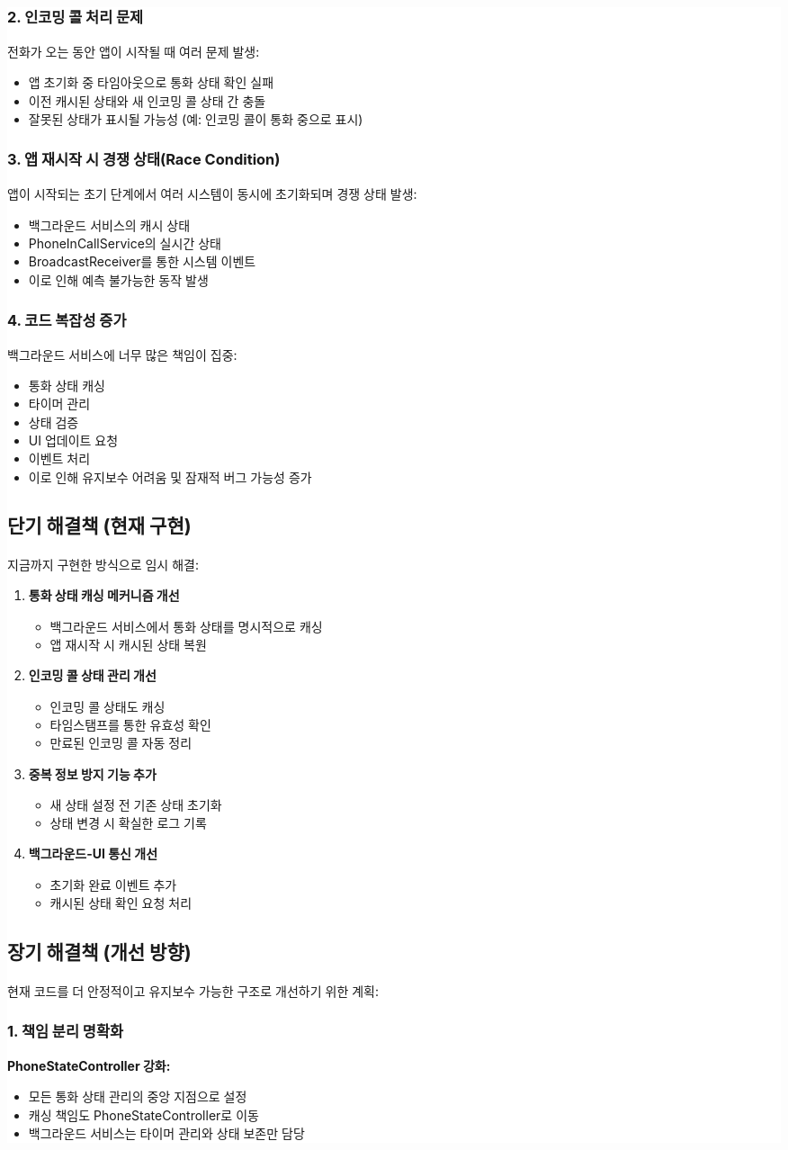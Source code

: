 ### 2. 인코밍 콜 처리 문제

전화가 오는 동안 앱이 시작될 때 여러 문제 발생:
- 앱 초기화 중 타임아웃으로 통화 상태 확인 실패
- 이전 캐시된 상태와 새 인코밍 콜 상태 간 충돌
- 잘못된 상태가 표시될 가능성 (예: 인코밍 콜이 통화 중으로 표시)

### 3. 앱 재시작 시 경쟁 상태(Race Condition)

앱이 시작되는 초기 단계에서 여러 시스템이 동시에 초기화되며 경쟁 상태 발생:
- 백그라운드 서비스의 캐시 상태
- PhoneInCallService의 실시간 상태
- BroadcastReceiver를 통한 시스템 이벤트
- 이로 인해 예측 불가능한 동작 발생

### 4. 코드 복잡성 증가

백그라운드 서비스에 너무 많은 책임이 집중:
- 통화 상태 캐싱
- 타이머 관리
- 상태 검증
- UI 업데이트 요청
- 이벤트 처리
- 이로 인해 유지보수 어려움 및 잠재적 버그 가능성 증가

## 단기 해결책 (현재 구현)

지금까지 구현한 방식으로 임시 해결:

1. **통화 상태 캐싱 메커니즘 개선**
   - 백그라운드 서비스에서 통화 상태를 명시적으로 캐싱
   - 앱 재시작 시 캐시된 상태 복원

2. **인코밍 콜 상태 관리 개선**
   - 인코밍 콜 상태도 캐싱
   - 타임스탬프를 통한 유효성 확인
   - 만료된 인코밍 콜 자동 정리

3. **중복 정보 방지 기능 추가**
   - 새 상태 설정 전 기존 상태 초기화
   - 상태 변경 시 확실한 로그 기록

4. **백그라운드-UI 통신 개선**
   - 초기화 완료 이벤트 추가
   - 캐시된 상태 확인 요청 처리

## 장기 해결책 (개선 방향)

현재 코드를 더 안정적이고 유지보수 가능한 구조로 개선하기 위한 계획:

### 1. 책임 분리 명확화

**PhoneStateController 강화:**
- 모든 통화 상태 관리의 중앙 지점으로 설정
- 캐싱 책임도 PhoneStateController로 이동
- 백그라운드 서비스는 타이머 관리와 상태 보존만 담당
